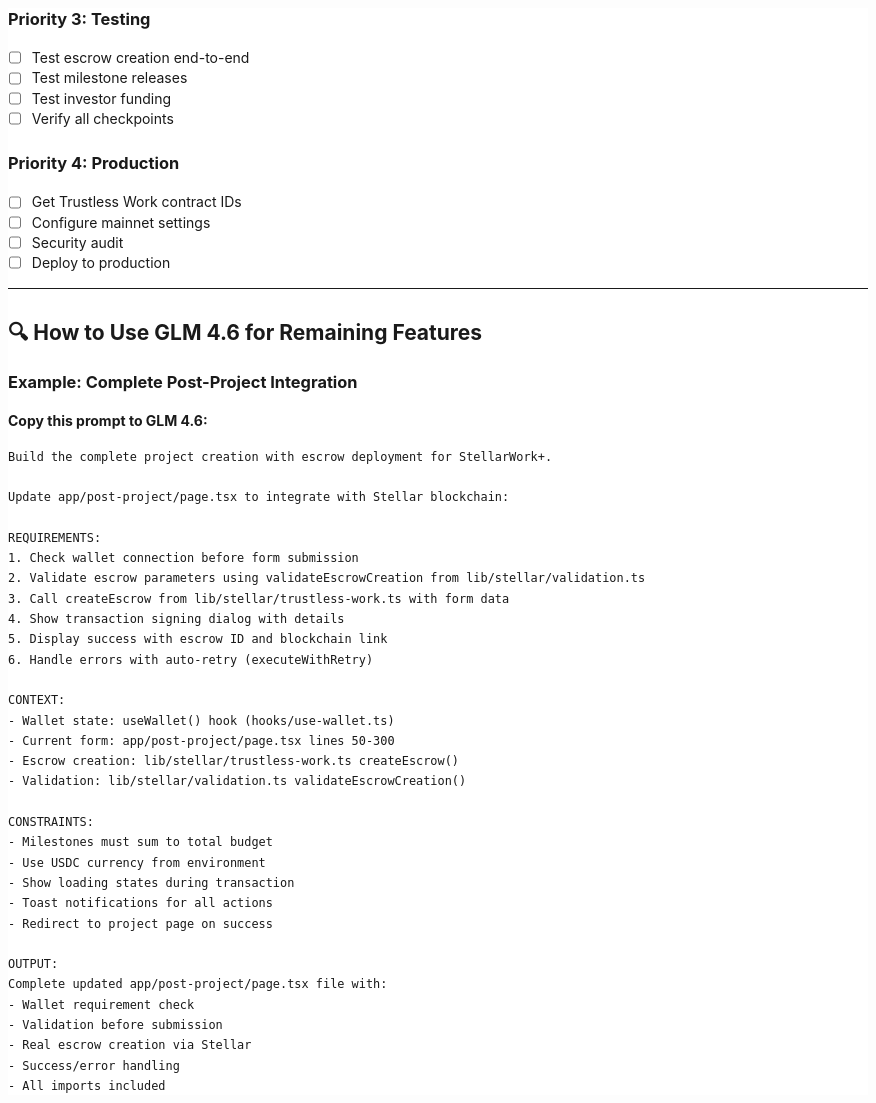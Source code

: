 ### Priority 3: Testing
- [ ] Test escrow creation end-to-end
- [ ] Test milestone releases
- [ ] Test investor funding
- [ ] Verify all checkpoints

### Priority 4: Production
- [ ] Get Trustless Work contract IDs
- [ ] Configure mainnet settings
- [ ] Security audit
- [ ] Deploy to production

---

## 🔍 How to Use GLM 4.6 for Remaining Features

### Example: Complete Post-Project Integration

**Copy this prompt to GLM 4.6:**

```
Build the complete project creation with escrow deployment for StellarWork+.

Update app/post-project/page.tsx to integrate with Stellar blockchain:

REQUIREMENTS:
1. Check wallet connection before form submission
2. Validate escrow parameters using validateEscrowCreation from lib/stellar/validation.ts
3. Call createEscrow from lib/stellar/trustless-work.ts with form data
4. Show transaction signing dialog with details
5. Display success with escrow ID and blockchain link
6. Handle errors with auto-retry (executeWithRetry)

CONTEXT:
- Wallet state: useWallet() hook (hooks/use-wallet.ts)
- Current form: app/post-project/page.tsx lines 50-300
- Escrow creation: lib/stellar/trustless-work.ts createEscrow()
- Validation: lib/stellar/validation.ts validateEscrowCreation()

CONSTRAINTS:
- Milestones must sum to total budget
- Use USDC currency from environment
- Show loading states during transaction
- Toast notifications for all actions
- Redirect to project page on success

OUTPUT:
Complete updated app/post-project/page.tsx file with:
- Wallet requirement check
- Validation before submission
- Real escrow creation via Stellar
- Success/error handling
- All imports included
```
